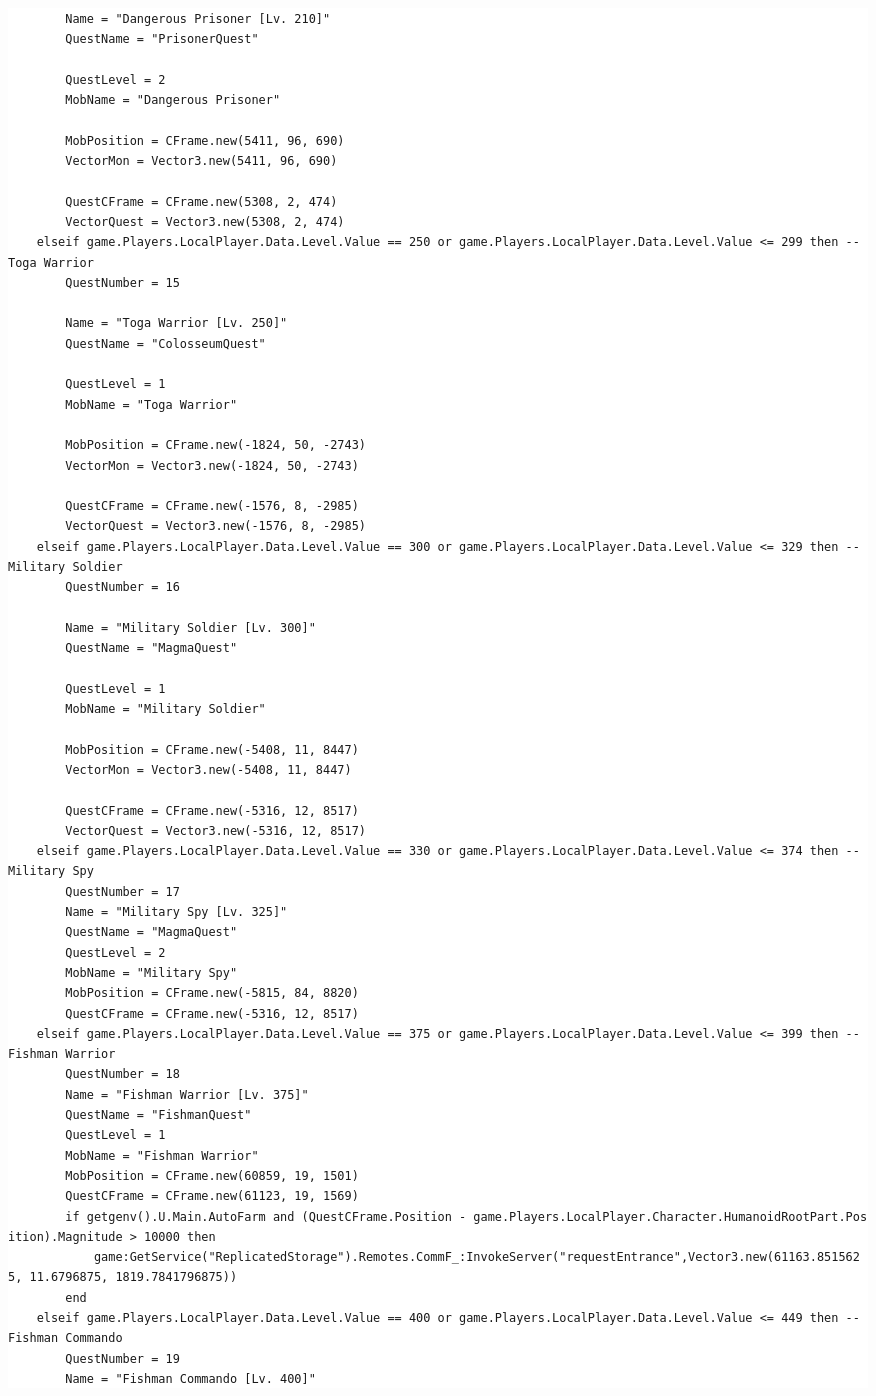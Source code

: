 			Name = "Dangerous Prisoner [Lv. 210]"
			QuestName = "PrisonerQuest"

			QuestLevel = 2
			MobName = "Dangerous Prisoner"

			MobPosition = CFrame.new(5411, 96, 690)
			VectorMon = Vector3.new(5411, 96, 690)

			QuestCFrame = CFrame.new(5308, 2, 474)
			VectorQuest = Vector3.new(5308, 2, 474)
		elseif game.Players.LocalPlayer.Data.Level.Value == 250 or game.Players.LocalPlayer.Data.Level.Value <= 299 then -- Toga Warrior
			QuestNumber = 15

			Name = "Toga Warrior [Lv. 250]"
			QuestName = "ColosseumQuest"

			QuestLevel = 1
			MobName = "Toga Warrior"

			MobPosition = CFrame.new(-1824, 50, -2743)
			VectorMon = Vector3.new(-1824, 50, -2743)

			QuestCFrame = CFrame.new(-1576, 8, -2985)
			VectorQuest = Vector3.new(-1576, 8, -2985)
		elseif game.Players.LocalPlayer.Data.Level.Value == 300 or game.Players.LocalPlayer.Data.Level.Value <= 329 then -- Military Soldier
			QuestNumber = 16

			Name = "Military Soldier [Lv. 300]"
			QuestName = "MagmaQuest"

			QuestLevel = 1
			MobName = "Military Soldier"

			MobPosition = CFrame.new(-5408, 11, 8447)
			VectorMon = Vector3.new(-5408, 11, 8447)

			QuestCFrame = CFrame.new(-5316, 12, 8517)
			VectorQuest = Vector3.new(-5316, 12, 8517)
		elseif game.Players.LocalPlayer.Data.Level.Value == 330 or game.Players.LocalPlayer.Data.Level.Value <= 374 then -- Military Spy
			QuestNumber = 17
			Name = "Military Spy [Lv. 325]"
			QuestName = "MagmaQuest"
			QuestLevel = 2
			MobName = "Military Spy"
			MobPosition = CFrame.new(-5815, 84, 8820)
			QuestCFrame = CFrame.new(-5316, 12, 8517)
		elseif game.Players.LocalPlayer.Data.Level.Value == 375 or game.Players.LocalPlayer.Data.Level.Value <= 399 then -- Fishman Warrior
			QuestNumber = 18
			Name = "Fishman Warrior [Lv. 375]"
			QuestName = "FishmanQuest"
			QuestLevel = 1
			MobName = "Fishman Warrior"
			MobPosition = CFrame.new(60859, 19, 1501)
			QuestCFrame = CFrame.new(61123, 19, 1569)
			if getgenv().U.Main.AutoFarm and (QuestCFrame.Position - game.Players.LocalPlayer.Character.HumanoidRootPart.Position).Magnitude > 10000 then
                game:GetService("ReplicatedStorage").Remotes.CommF_:InvokeServer("requestEntrance",Vector3.new(61163.8515625, 11.6796875, 1819.7841796875))
            end
		elseif game.Players.LocalPlayer.Data.Level.Value == 400 or game.Players.LocalPlayer.Data.Level.Value <= 449 then -- Fishman Commando
			QuestNumber = 19
			Name = "Fishman Commando [Lv. 400]"